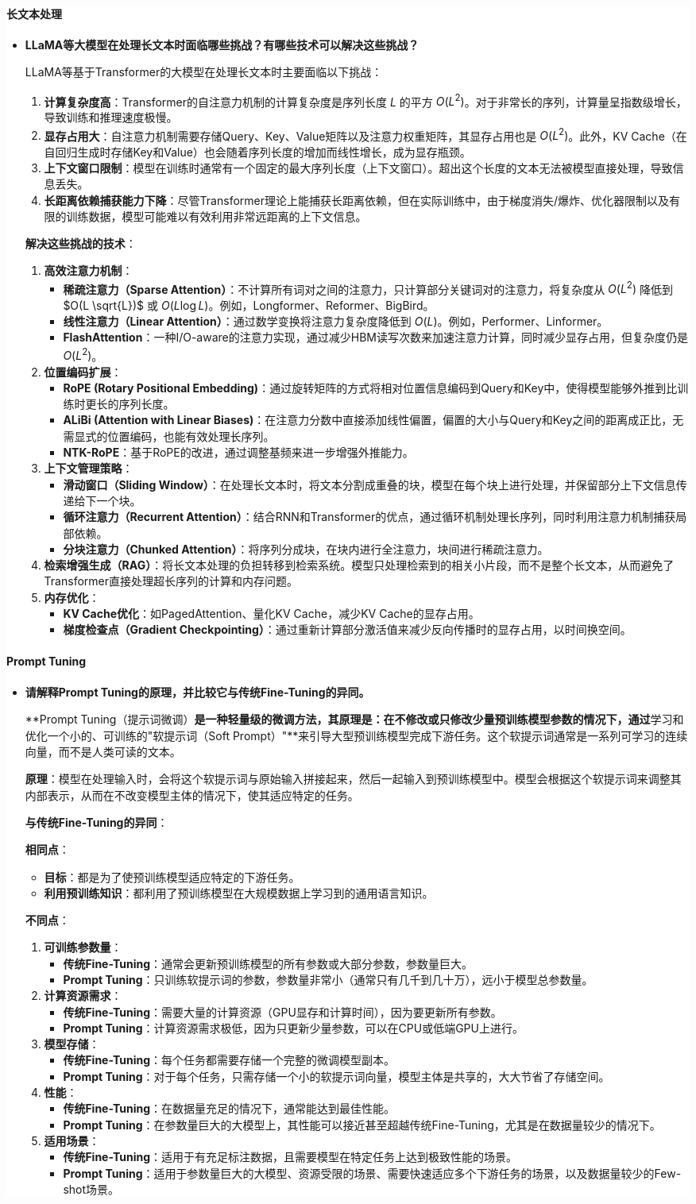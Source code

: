 #### 长文本处理

*   **LLaMA等大模型在处理长文本时面临哪些挑战？有哪些技术可以解决这些挑战？**

    LLaMA等基于Transformer的大模型在处理长文本时主要面临以下挑战：
    1.  **计算复杂度高**：Transformer的自注意力机制的计算复杂度是序列长度 $L$ 的平方 $O(L^2)$。对于非常长的序列，计算量呈指数级增长，导致训练和推理速度极慢。
    2.  **显存占用大**：自注意力机制需要存储Query、Key、Value矩阵以及注意力权重矩阵，其显存占用也是 $O(L^2)$。此外，KV Cache（在自回归生成时存储Key和Value）也会随着序列长度的增加而线性增长，成为显存瓶颈。
    3.  **上下文窗口限制**：模型在训练时通常有一个固定的最大序列长度（上下文窗口）。超出这个长度的文本无法被模型直接处理，导致信息丢失。
    4.  **长距离依赖捕获能力下降**：尽管Transformer理论上能捕获长距离依赖，但在实际训练中，由于梯度消失/爆炸、优化器限制以及有限的训练数据，模型可能难以有效利用非常远距离的上下文信息。

    **解决这些挑战的技术**：
    1.  **高效注意力机制**：
        *   **稀疏注意力（Sparse Attention）**：不计算所有词对之间的注意力，只计算部分关键词对的注意力，将复杂度从 $O(L^2)$ 降低到 $O(L \sqrt{L})$ 或 $O(L \log L)$。例如，Longformer、Reformer、BigBird。
        *   **线性注意力（Linear Attention）**：通过数学变换将注意力复杂度降低到 $O(L)$。例如，Performer、Linformer。
        *   **FlashAttention**：一种I/O-aware的注意力实现，通过减少HBM读写次数来加速注意力计算，同时减少显存占用，但复杂度仍是 $O(L^2)$。
    2.  **位置编码扩展**：
        *   **RoPE (Rotary Positional Embedding)**：通过旋转矩阵的方式将相对位置信息编码到Query和Key中，使得模型能够外推到比训练时更长的序列长度。
        *   **ALiBi (Attention with Linear Biases)**：在注意力分数中直接添加线性偏置，偏置的大小与Query和Key之间的距离成正比，无需显式的位置编码，也能有效处理长序列。
        *   **NTK-RoPE**：基于RoPE的改进，通过调整基频来进一步增强外推能力。
    3.  **上下文管理策略**：
        *   **滑动窗口（Sliding Window）**：在处理长文本时，将文本分割成重叠的块，模型在每个块上进行处理，并保留部分上下文信息传递给下一个块。
        *   **循环注意力（Recurrent Attention）**：结合RNN和Transformer的优点，通过循环机制处理长序列，同时利用注意力机制捕获局部依赖。
        *   **分块注意力（Chunked Attention）**：将序列分成块，在块内进行全注意力，块间进行稀疏注意力。
    4.  **检索增强生成（RAG）**：将长文本处理的负担转移到检索系统。模型只处理检索到的相关小片段，而不是整个长文本，从而避免了Transformer直接处理超长序列的计算和内存问题。
    5.  **内存优化**：
        *   **KV Cache优化**：如PagedAttention、量化KV Cache，减少KV Cache的显存占用。
        *   **梯度检查点（Gradient Checkpointing）**：通过重新计算部分激活值来减少反向传播时的显存占用，以时间换空间。

#### Prompt Tuning

*   **请解释Prompt Tuning的原理，并比较它与传统Fine-Tuning的异同。**

    **Prompt Tuning（提示词微调）**是一种轻量级的微调方法，其原理是：在不修改或只修改少量预训练模型参数的情况下，通过**学习和优化一个小的、可训练的"软提示词（Soft Prompt）"**来引导大型预训练模型完成下游任务。这个软提示词通常是一系列可学习的连续向量，而不是人类可读的文本。

    **原理**：模型在处理输入时，会将这个软提示词与原始输入拼接起来，然后一起输入到预训练模型中。模型会根据这个软提示词来调整其内部表示，从而在不改变模型主体的情况下，使其适应特定的任务。

    **与传统Fine-Tuning的异同**：

    **相同点**：
    *   **目标**：都是为了使预训练模型适应特定的下游任务。
    *   **利用预训练知识**：都利用了预训练模型在大规模数据上学习到的通用语言知识。

    **不同点**：
    1.  **可训练参数量**：
        *   **传统Fine-Tuning**：通常会更新预训练模型的所有参数或大部分参数，参数量巨大。
        *   **Prompt Tuning**：只训练软提示词的参数，参数量非常小（通常只有几千到几十万），远小于模型总参数量。
    2.  **计算资源需求**：
        *   **传统Fine-Tuning**：需要大量的计算资源（GPU显存和计算时间），因为要更新所有参数。
        *   **Prompt Tuning**：计算资源需求极低，因为只更新少量参数，可以在CPU或低端GPU上进行。
    3.  **模型存储**：
        *   **传统Fine-Tuning**：每个任务都需要存储一个完整的微调模型副本。
        *   **Prompt Tuning**：对于每个任务，只需存储一个小的软提示词向量，模型主体是共享的，大大节省了存储空间。
    4.  **性能**：
        *   **传统Fine-Tuning**：在数据量充足的情况下，通常能达到最佳性能。
        *   **Prompt Tuning**：在参数量巨大的大模型上，其性能可以接近甚至超越传统Fine-Tuning，尤其是在数据量较少的情况下。
    5.  **适用场景**：
        *   **传统Fine-Tuning**：适用于有充足标注数据，且需要模型在特定任务上达到极致性能的场景。
        *   **Prompt Tuning**：适用于参数量巨大的大模型、资源受限的场景、需要快速适应多个下游任务的场景，以及数据量较少的Few-shot场景。
